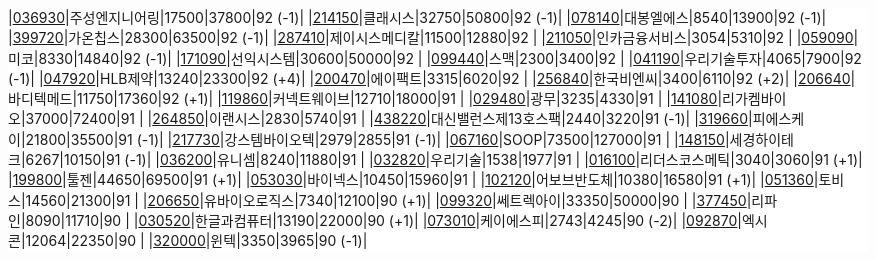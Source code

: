 |[036930](https://finance.daum.net/quotes/A036930)|주성엔지니어링|17500|37800|92 (-1)|
|[214150](https://finance.daum.net/quotes/A214150)|클래시스|32750|50800|92 (-1)|
|[078140](https://finance.daum.net/quotes/A078140)|대봉엘에스|8540|13900|92 (-1)|
|[399720](https://finance.daum.net/quotes/A399720)|가온칩스|28300|63500|92 (-1)|
|[287410](https://finance.daum.net/quotes/A287410)|제이시스메디칼|11500|12880|92 |
|[211050](https://finance.daum.net/quotes/A211050)|인카금융서비스|3054|5310|92 |
|[059090](https://finance.daum.net/quotes/A059090)|미코|8330|14840|92 (-1)|
|[171090](https://finance.daum.net/quotes/A171090)|선익시스템|30600|50000|92 |
|[099440](https://finance.daum.net/quotes/A099440)|스맥|2300|3400|92 |
|[041190](https://finance.daum.net/quotes/A041190)|우리기술투자|4065|7900|92 (-1)|
|[047920](https://finance.daum.net/quotes/A047920)|HLB제약|13240|23300|92 (+4)|
|[200470](https://finance.daum.net/quotes/A200470)|에이팩트|3315|6020|92 |
|[256840](https://finance.daum.net/quotes/A256840)|한국비엔씨|3400|6110|92 (+2)|
|[206640](https://finance.daum.net/quotes/A206640)|바디텍메드|11750|17360|92 (+1)|
|[119860](https://finance.daum.net/quotes/A119860)|커넥트웨이브|12710|18000|91 |
|[029480](https://finance.daum.net/quotes/A029480)|광무|3235|4330|91 |
|[141080](https://finance.daum.net/quotes/A141080)|리가켐바이오|37000|72400|91 |
|[264850](https://finance.daum.net/quotes/A264850)|이랜시스|2830|5740|91 |
|[438220](https://finance.daum.net/quotes/A438220)|대신밸런스제13호스팩|2440|3220|91 (-1)|
|[319660](https://finance.daum.net/quotes/A319660)|피에스케이|21800|35500|91 (-1)|
|[217730](https://finance.daum.net/quotes/A217730)|강스템바이오텍|2979|2855|91 (-1)|
|[067160](https://finance.daum.net/quotes/A067160)|SOOP|73500|127000|91 |
|[148150](https://finance.daum.net/quotes/A148150)|세경하이테크|6267|10150|91 (-1)|
|[036200](https://finance.daum.net/quotes/A036200)|유니셈|8240|11880|91 |
|[032820](https://finance.daum.net/quotes/A032820)|우리기술|1538|1977|91 |
|[016100](https://finance.daum.net/quotes/A016100)|리더스코스메틱|3040|3060|91 (+1)|
|[199800](https://finance.daum.net/quotes/A199800)|툴젠|44650|69500|91 (+1)|
|[053030](https://finance.daum.net/quotes/A053030)|바이넥스|10450|15960|91 |
|[102120](https://finance.daum.net/quotes/A102120)|어보브반도체|10380|16580|91 (+1)|
|[051360](https://finance.daum.net/quotes/A051360)|토비스|14560|21300|91 |
|[206650](https://finance.daum.net/quotes/A206650)|유바이오로직스|7340|12100|90 (+1)|
|[099320](https://finance.daum.net/quotes/A099320)|쎄트렉아이|33350|50000|90 |
|[377450](https://finance.daum.net/quotes/A377450)|리파인|8090|11710|90 |
|[030520](https://finance.daum.net/quotes/A030520)|한글과컴퓨터|13190|22000|90 (+1)|
|[073010](https://finance.daum.net/quotes/A073010)|케이에스피|2743|4245|90 (-2)|
|[092870](https://finance.daum.net/quotes/A092870)|엑시콘|12064|22350|90 |
|[320000](https://finance.daum.net/quotes/A320000)|윈텍|3350|3965|90 (-1)|
